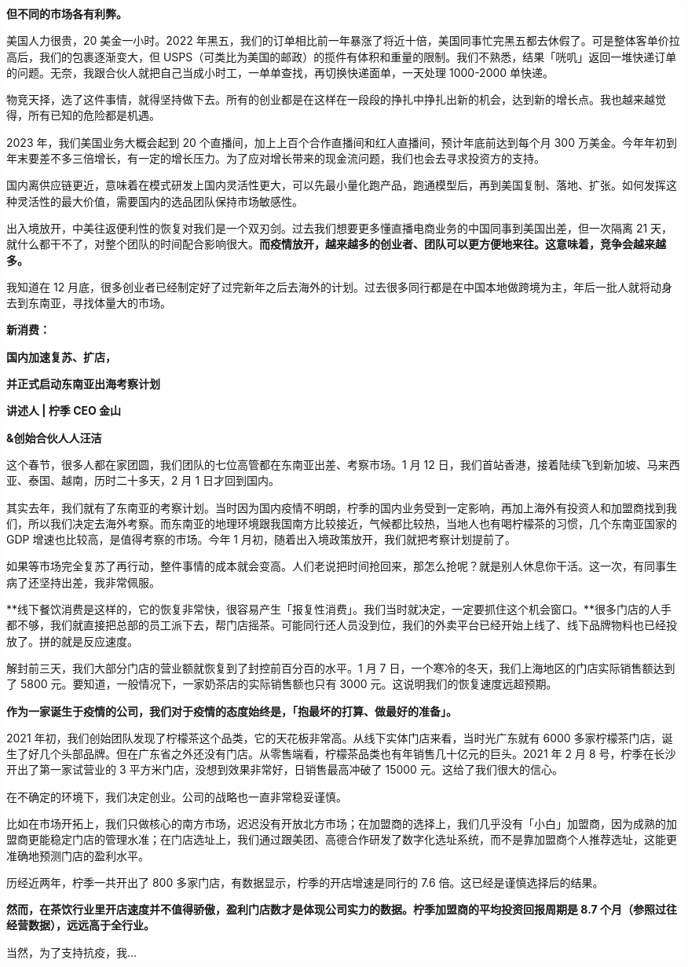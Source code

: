 **但不同的市场各有利弊。**

美国人力很贵，20 美金一小时。2022 年黑五，我们的订单相比前一年暴涨了将近十倍，美国同事忙完黑五都去休假了。可是整体客单价拉高后，我们的包裹逐渐变大，但 USPS（可类比为美国的邮政）的揽件有体积和重量的限制。我们不熟悉，结果「咣叽」返回一堆快递订单的问题。无奈，我跟合伙人就把自己当成小时工，一单单查找，再切换快递面单，一天处理 1000-2000 单快递。

物竞天择，选了这件事情，就得坚持做下去。所有的创业都是在这样在一段段的挣扎中挣扎出新的机会，达到新的增长点。我也越来越觉得，所有已知的危险都是机遇。

2023 年，我们美国业务大概会起到 20 个直播间，加上上百个合作直播间和红人直播间，预计年底前达到每个月 300 万美金。今年年初到年末要差不多三倍增长，有一定的增长压力。为了应对增长带来的现金流问题，我们也会去寻求投资方的支持。

国内离供应链更近，意味着在模式研发上国内灵活性更大，可以先最小量化跑产品，跑通模型后，再到美国复制、落地、扩张。如何发挥这种灵活性的最大价值，需要国内的选品团队保持市场敏感性。

出入境放开，中美往返便利性的恢复对我们是一个双刃剑。过去我们想要更多懂直播电商业务的中国同事到美国出差，但一次隔离 21 天，就什么都干不了，对整个团队的时间配合影响很大。**而疫情放开，越来越多的创业者、团队可以更方便地来往。这意味着，竞争会越来越多。**

我知道在 12 月底，很多创业者已经制定好了过完新年之后去海外的计划。过去很多同行都是在中国本地做跨境为主，年后一批人就将动身去到东南亚，寻找体量大的市场。

**新消费：**

**国内加速复苏、扩店，**

**并正式启动东南亚出海考察计划**

**讲述人 | 柠季 CEO 金山**

**&创始合伙人人汪洁**

这个春节，很多人都在家团圆，我们团队的七位高管都在东南亚出差、考察市场。1 月 12 日，我们首站香港，接着陆续飞到新加坡、马来西亚、泰国、越南，历时二十多天，2 月 1 日才回到国内。

其实去年，我们就有了东南亚的考察计划。当时因为国内疫情不明朗，柠季的国内业务受到一定影响，再加上海外有投资人和加盟商找到我们，所以我们决定去海外考察。而东南亚的地理环境跟我国南方比较接近，气候都比较热，当地人也有喝柠檬茶的习惯，几个东南亚国家的 GDP 增速也比较高，是值得考察的市场。今年 1 月初，随着出入境政策放开，我们就把考察计划提前了。

如果等市场完全复苏了再行动，整件事情的成本就会变高。人们老说把时间抢回来，那怎么抢呢？就是别人休息你干活。这一次，有同事生病了还坚持出差，我非常佩服。

**线下餐饮消费是这样的，它的恢复非常快，很容易产生「报复性消费」。我们当时就决定，一定要抓住这个机会窗口。**很多门店的人手都不够，我们就直接把总部的员工派下去，帮门店摇茶。可能同行还人员没到位，我们的外卖平台已经开始上线了、线下品牌物料也已经投放了。拼的就是反应速度。

解封前三天，我们大部分门店的营业额就恢复到了封控前百分百的水平。1 月 7 日，一个寒冷的冬天，我们上海地区的门店实际销售额达到了 5800 元。要知道，一般情况下，一家奶茶店的实际销售额也只有 3000 元。这说明我们的恢复速度远超预期。

**作为一家诞生于疫情的公司，我们对于疫情的态度始终是，「抱最坏的打算、做最好的准备」。**

2021 年初，我们创始团队发现了柠檬茶这个品类，它的天花板非常高。从线下实体门店来看，当时光广东就有 6000 多家柠檬茶门店，诞生了好几个头部品牌。但在广东省之外还没有门店。从零售端看，柠檬茶品类也有年销售几十亿元的巨头。2021 年 2 月 8 号，柠季在长沙开出了第一家试营业的 3 平方米门店，没想到效果非常好，日销售最高冲破了 15000 元。这给了我们很大的信心。

在不确定的环境下，我们决定创业。公司的战略也一直非常稳妥谨慎。

比如在市场开拓上，我们只做核心的南方市场，迟迟没有开放北方市场；在加盟商的选择上，我们几乎没有「小白」加盟商，因为成熟的加盟商更能稳定门店的管理水准；在门店选址上，我们通过跟美团、高德合作研发了数字化选址系统，而不是靠加盟商个人推荐选址，这能更准确地预测门店的盈利水平。

历经近两年，柠季一共开出了 800 多家门店，有数据显示，柠季的开店增速是同行的 7.6 倍。这已经是谨慎选择后的结果。

**然而，在茶饮行业里开店速度并不值得骄傲，盈利门店数才是体现公司实力的数据。柠季加盟商的平均投资回报周期是 8.7 个月（参照过往经营数据），远远高于全行业。**

当然，为了支持抗疫，我...